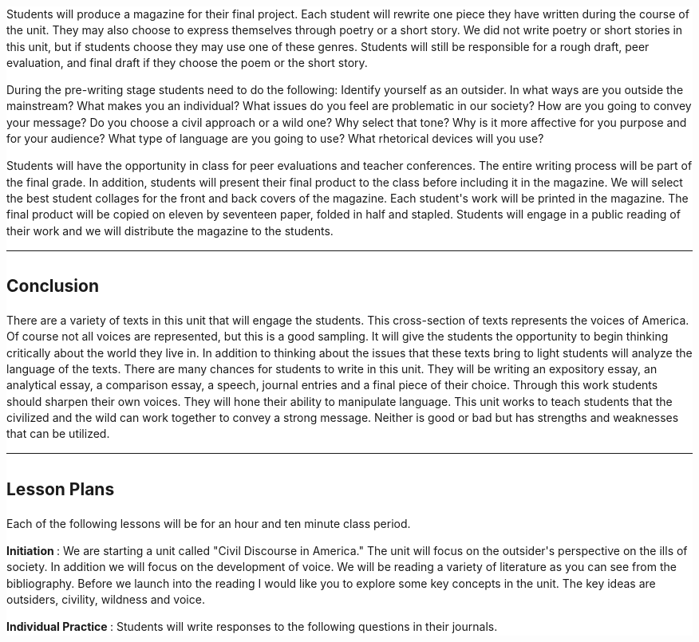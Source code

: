 Students will produce a magazine for their final project. Each student will rewrite one piece they have written during the course of the unit. They may also choose to express themselves through poetry or a short story. We did not write poetry or short stories in this unit, but if students choose they may use one of these genres. Students will still be responsible for a rough draft, peer evaluation, and final draft if they choose the poem or the short story.
</p>
<p>
During the pre-writing stage students need to do the following: Identify yourself as an outsider. In what ways are you outside the mainstream? What makes you an individual? What issues do you feel are problematic in our society? How are you going to convey your message? Do you choose a civil approach or a wild one? Why select that tone? Why is it more affective for you purpose and for your audience? What type of language are you going to use? What rhetorical devices will you use?
</p>
<p>
Students will have the opportunity in class for peer evaluations and teacher conferences. The entire writing process will be part of the final grade. In addition, students will present their final product to the class before including it in the magazine. We will select the best student collages for the front and back covers of the magazine. Each student's work will be printed in the magazine. The final product will be copied on eleven by seventeen paper, folded in half and stapled. Students will engage in a public reading of their work and we will distribute the magazine to the students.
</p>
<hr/>
<h2>
Conclusion
</h2>
<p>
There are a variety of texts in this unit that will engage the students. This cross-section of texts represents the voices of America. Of course not all voices are represented, but this is a good sampling. It will give the students the opportunity to begin thinking critically about the world they live in. In addition to thinking about the issues that these texts bring to light students will analyze the language of the texts. There are many chances for students to write in this unit. They will be writing an expository essay, an analytical essay, a comparison essay, a speech, journal entries and a final piece of their choice. Through this work students should sharpen their own voices. They will hone their ability to manipulate language. This unit works to teach students that the civilized and the wild can work together to convey a strong message. Neither is good or bad but has strengths and weaknesses that can be utilized.
</p>
<hr/>
<h2>
Lesson Plans
</h2>
<p>
Each of the following lessons will be for an hour and ten minute class period.
</p>
<p>
<b>
Initiation
</b>
: We are starting a unit called "Civil Discourse in America." The unit will focus on the outsider's perspective on the ills of society. In addition we will focus on the development of voice. We will be reading a variety of literature as you can see from the bibliography. Before we launch into the reading I would like you to explore some key concepts in the unit. The key ideas are outsiders, civility, wildness and voice.
</p>
<p>
<b>
Individual Practice
</b>
: Students will write responses to the following questions in their journals.
</p>
<p>